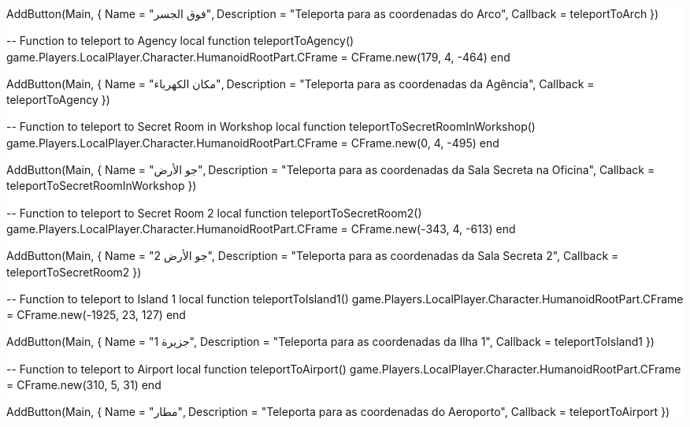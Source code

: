 AddButton(Main, {
    Name = "فوق الجسر",
    Description = "Teleporta para as coordenadas do Arco",
    Callback = teleportToArch
})

-- Function to teleport to Agency
local function teleportToAgency()
    game.Players.LocalPlayer.Character.HumanoidRootPart.CFrame = CFrame.new(179, 4, -464)
end

AddButton(Main, {
    Name = "مكان الكهرباء",
    Description = "Teleporta para as coordenadas da Agência",
    Callback = teleportToAgency
})

-- Function to teleport to Secret Room in Workshop
local function teleportToSecretRoomInWorkshop()
    game.Players.LocalPlayer.Character.HumanoidRootPart.CFrame = CFrame.new(0, 4, -495)
end

AddButton(Main, {
    Name = "جو الأرض",
    Description = "Teleporta para as coordenadas da Sala Secreta na Oficina",
    Callback = teleportToSecretRoomInWorkshop
})

-- Function to teleport to Secret Room 2
local function teleportToSecretRoom2()
    game.Players.LocalPlayer.Character.HumanoidRootPart.CFrame = CFrame.new(-343, 4, -613)
end

AddButton(Main, {
    Name = "جو الأرض 2",
    Description = "Teleporta para as coordenadas da Sala Secreta 2",
    Callback = teleportToSecretRoom2
})

-- Function to teleport to Island 1
local function teleportToIsland1()
    game.Players.LocalPlayer.Character.HumanoidRootPart.CFrame = CFrame.new(-1925, 23, 127)
end

AddButton(Main, {
    Name = "جزيرة 1",
    Description = "Teleporta para as coordenadas da Ilha 1",
    Callback = teleportToIsland1
})

-- Function to teleport to Airport
local function teleportToAirport()
    game.Players.LocalPlayer.Character.HumanoidRootPart.CFrame = CFrame.new(310, 5, 31)
end

AddButton(Main, {
    Name = "مطار",
    Description = "Teleporta para as coordenadas do Aeroporto",
    Callback = teleportToAirport
})
